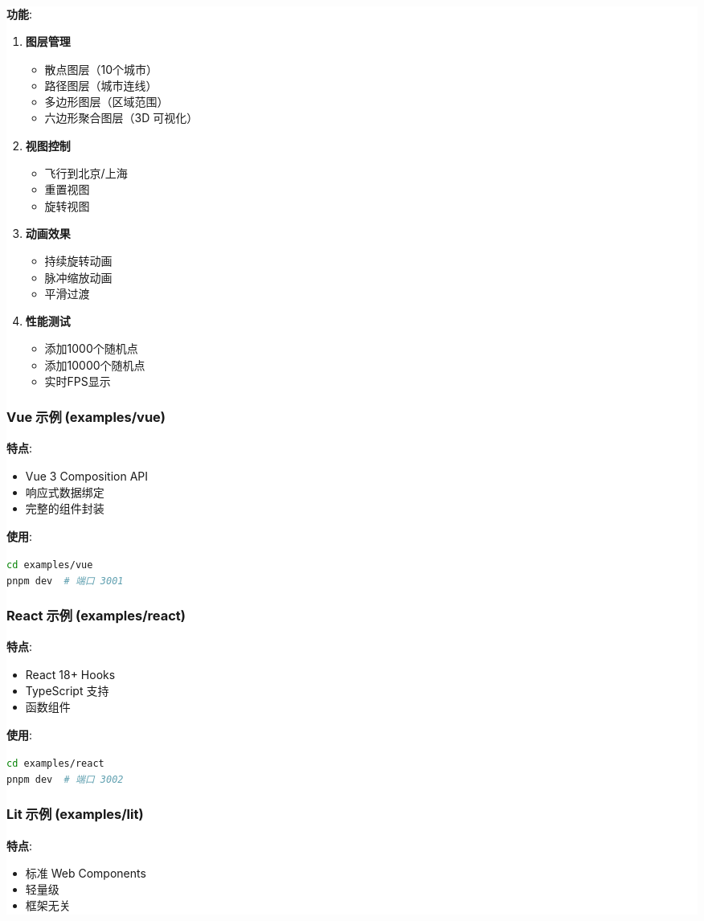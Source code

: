 **功能**:
1. **图层管理**
   - 散点图层（10个城市）
   - 路径图层（城市连线）
   - 多边形图层（区域范围）
   - 六边形聚合图层（3D 可视化）

2. **视图控制**
   - 飞行到北京/上海
   - 重置视图
   - 旋转视图

3. **动画效果**
   - 持续旋转动画
   - 脉冲缩放动画
   - 平滑过渡

4. **性能测试**
   - 添加1000个随机点
   - 添加10000个随机点
   - 实时FPS显示

### Vue 示例 (examples/vue)

**特点**:
- Vue 3 Composition API
- 响应式数据绑定
- 完整的组件封装

**使用**:
```bash
cd examples/vue
pnpm dev  # 端口 3001
```

### React 示例 (examples/react)

**特点**:
- React 18+ Hooks
- TypeScript 支持
- 函数组件

**使用**:
```bash
cd examples/react
pnpm dev  # 端口 3002
```

### Lit 示例 (examples/lit)

**特点**:
- 标准 Web Components
- 轻量级
- 框架无关
